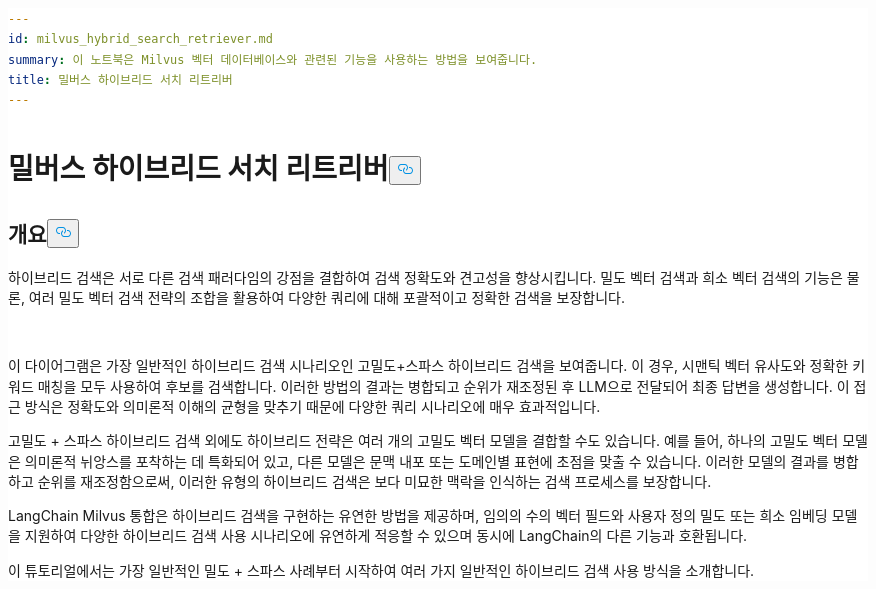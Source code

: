 ```yaml
---
id: milvus_hybrid_search_retriever.md
summary: 이 노트북은 Milvus 벡터 데이터베이스와 관련된 기능을 사용하는 방법을 보여줍니다.
title: 밀버스 하이브리드 서치 리트리버
---
```

<h1 id="Milvus-Hybrid-Search-Retriever" class="common-anchor-header">밀버스 하이브리드 서치 리트리버<button data-href="#Milvus-Hybrid-Search-Retriever" class="anchor-icon" translate="no">
      <svg translate="no"
        aria-hidden="true"
        focusable="false"
        height="20"
        version="1.1"
        viewBox="0 0 16 16"
        width="16"
      >
        <path
          fill="#0092E4"
          fill-rule="evenodd"
          d="M4 9h1v1H4c-1.5 0-3-1.69-3-3.5S2.55 3 4 3h4c1.45 0 3 1.69 3 3.5 0 1.41-.91 2.72-2 3.25V8.59c.58-.45 1-1.27 1-2.09C10 5.22 8.98 4 8 4H4c-.98 0-2 1.22-2 2.5S3 9 4 9zm9-3h-1v1h1c1 0 2 1.22 2 2.5S13.98 12 13 12H9c-.98 0-2-1.22-2-2.5 0-.83.42-1.64 1-2.09V6.25c-1.09.53-2 1.84-2 3.25C6 11.31 7.55 13 9 13h4c1.45 0 3-1.69 3-3.5S14.5 6 13 6z"
        ></path>
      </svg>
    </button></h1><h2 id="Overview" class="common-anchor-header">개요<button data-href="#Overview" class="anchor-icon" translate="no">
      <svg translate="no"
        aria-hidden="true"
        focusable="false"
        height="20"
        version="1.1"
        viewBox="0 0 16 16"
        width="16"
      >
        <path
          fill="#0092E4"
          fill-rule="evenodd"
          d="M4 9h1v1H4c-1.5 0-3-1.69-3-3.5S2.55 3 4 3h4c1.45 0 3 1.69 3 3.5 0 1.41-.91 2.72-2 3.25V8.59c.58-.45 1-1.27 1-2.09C10 5.22 8.98 4 8 4H4c-.98 0-2 1.22-2 2.5S3 9 4 9zm9-3h-1v1h1c1 0 2 1.22 2 2.5S13.98 12 13 12H9c-.98 0-2-1.22-2-2.5 0-.83.42-1.64 1-2.09V6.25c-1.09.53-2 1.84-2 3.25C6 11.31 7.55 13 9 13h4c1.45 0 3-1.69 3-3.5S14.5 6 13 6z"
        ></path>
      </svg>
    </button></h2><p>하이브리드 검색은 서로 다른 검색 패러다임의 강점을 결합하여 검색 정확도와 견고성을 향상시킵니다. 밀도 벡터 검색과 희소 벡터 검색의 기능은 물론, 여러 밀도 벡터 검색 전략의 조합을 활용하여 다양한 쿼리에 대해 포괄적이고 정확한 검색을 보장합니다.</p>
<p>
  <span class="img-wrapper">
    <img translate="no" src="/docs/v2.5.x/assets/hybrid_and_rerank.png" alt="" class="doc-image" id="" />
    <span></span>
  </span>
</p>
<p>이 다이어그램은 가장 일반적인 하이브리드 검색 시나리오인 고밀도+스파스 하이브리드 검색을 보여줍니다. 이 경우, 시맨틱 벡터 유사도와 정확한 키워드 매칭을 모두 사용하여 후보를 검색합니다. 이러한 방법의 결과는 병합되고 순위가 재조정된 후 LLM으로 전달되어 최종 답변을 생성합니다. 이 접근 방식은 정확도와 의미론적 이해의 균형을 맞추기 때문에 다양한 쿼리 시나리오에 매우 효과적입니다.</p>
<p>고밀도 + 스파스 하이브리드 검색 외에도 하이브리드 전략은 여러 개의 고밀도 벡터 모델을 결합할 수도 있습니다. 예를 들어, 하나의 고밀도 벡터 모델은 의미론적 뉘앙스를 포착하는 데 특화되어 있고, 다른 모델은 문맥 내포 또는 도메인별 표현에 초점을 맞출 수 있습니다. 이러한 모델의 결과를 병합하고 순위를 재조정함으로써, 이러한 유형의 하이브리드 검색은 보다 미묘한 맥락을 인식하는 검색 프로세스를 보장합니다.</p>
<p>LangChain Milvus 통합은 하이브리드 검색을 구현하는 유연한 방법을 제공하며, 임의의 수의 벡터 필드와 사용자 정의 밀도 또는 희소 임베딩 모델을 지원하여 다양한 하이브리드 검색 사용 시나리오에 유연하게 적응할 수 있으며 동시에 LangChain의 다른 기능과 호환됩니다.</p>
<p>이 튜토리얼에서는 가장 일반적인 밀도 + 스파스 사례부터 시작하여 여러 가지 일반적인 하이브리드 검색 사용 방식을 소개합니다.</p>
<div class="alert note">